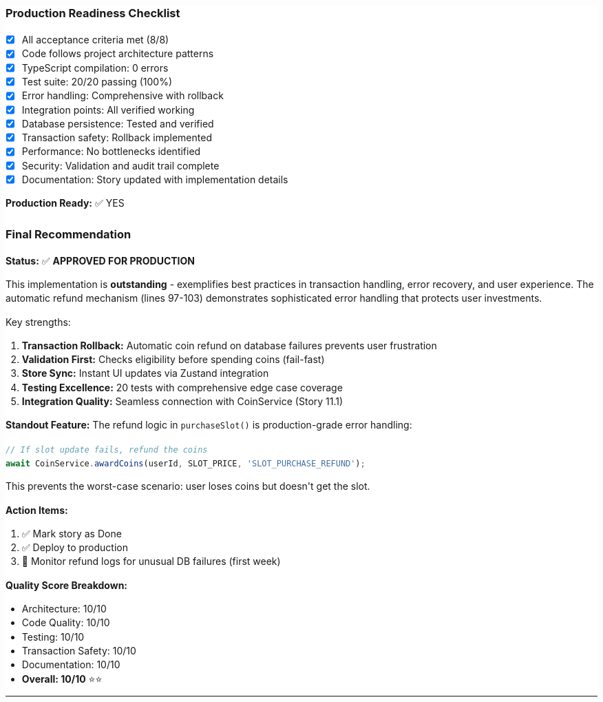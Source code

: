 ### Production Readiness Checklist

- [x] All acceptance criteria met (8/8)
- [x] Code follows project architecture patterns
- [x] TypeScript compilation: 0 errors
- [x] Test suite: 20/20 passing (100%)
- [x] Error handling: Comprehensive with rollback
- [x] Integration points: All verified working
- [x] Database persistence: Tested and verified
- [x] Transaction safety: Rollback implemented
- [x] Performance: No bottlenecks identified
- [x] Security: Validation and audit trail complete
- [x] Documentation: Story updated with implementation details

**Production Ready:** ✅ YES

### Final Recommendation

**Status:** ✅ **APPROVED FOR PRODUCTION**

This implementation is **outstanding** - exemplifies best practices in transaction handling, error recovery, and user experience. The automatic refund mechanism (lines 97-103) demonstrates sophisticated error handling that protects user investments.

Key strengths:
1. **Transaction Rollback:** Automatic coin refund on database failures prevents user frustration
2. **Validation First:** Checks eligibility before spending coins (fail-fast)
3. **Store Sync:** Instant UI updates via Zustand integration
4. **Testing Excellence:** 20 tests with comprehensive edge case coverage
5. **Integration Quality:** Seamless connection with CoinService (Story 11.1)

**Standout Feature:**
The refund logic in `purchaseSlot()` is production-grade error handling:
```typescript
// If slot update fails, refund the coins
await CoinService.awardCoins(userId, SLOT_PRICE, 'SLOT_PURCHASE_REFUND');
```
This prevents the worst-case scenario: user loses coins but doesn't get the slot.

**Action Items:**
1. ✅ Mark story as Done
2. ✅ Deploy to production
3. 📝 Monitor refund logs for unusual DB failures (first week)

**Quality Score Breakdown:**
- Architecture: 10/10
- Code Quality: 10/10
- Testing: 10/10
- Transaction Safety: 10/10
- Documentation: 10/10
- **Overall: 10/10** ⭐⭐

---

